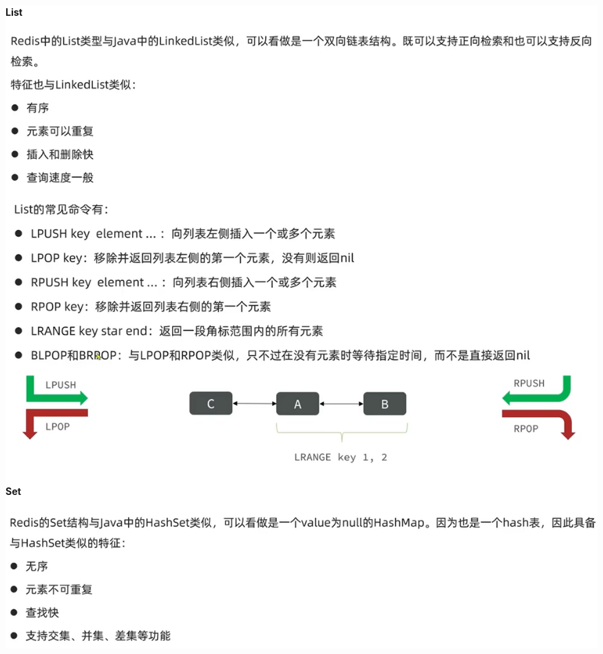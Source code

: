#### List

![alt text](pic/basic-operation-4.png)

![alt text](pic/basic-operation-5.png)

#### Set

![alt text](pic/basic-operation-6.png)
